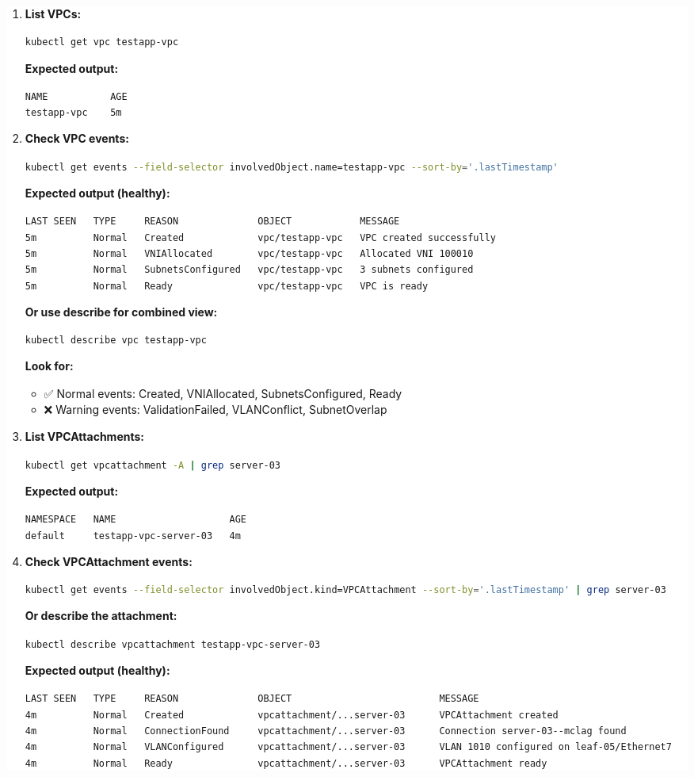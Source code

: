 1. **List VPCs:**

   ```bash
   kubectl get vpc testapp-vpc
   ```

   **Expected output:**
   ```
   NAME           AGE
   testapp-vpc    5m
   ```

2. **Check VPC events:**

   ```bash
   kubectl get events --field-selector involvedObject.name=testapp-vpc --sort-by='.lastTimestamp'
   ```

   **Expected output (healthy):**
   ```
   LAST SEEN   TYPE     REASON              OBJECT            MESSAGE
   5m          Normal   Created             vpc/testapp-vpc   VPC created successfully
   5m          Normal   VNIAllocated        vpc/testapp-vpc   Allocated VNI 100010
   5m          Normal   SubnetsConfigured   vpc/testapp-vpc   3 subnets configured
   5m          Normal   Ready               vpc/testapp-vpc   VPC is ready
   ```

   **Or use describe for combined view:**
   ```bash
   kubectl describe vpc testapp-vpc
   ```

   **Look for:**
   - ✅ Normal events: Created, VNIAllocated, SubnetsConfigured, Ready
   - ❌ Warning events: ValidationFailed, VLANConflict, SubnetOverlap

3. **List VPCAttachments:**

   ```bash
   kubectl get vpcattachment -A | grep server-03
   ```

   **Expected output:**
   ```
   NAMESPACE   NAME                    AGE
   default     testapp-vpc-server-03   4m
   ```

4. **Check VPCAttachment events:**

   ```bash
   kubectl get events --field-selector involvedObject.kind=VPCAttachment --sort-by='.lastTimestamp' | grep server-03
   ```

   **Or describe the attachment:**
   ```bash
   kubectl describe vpcattachment testapp-vpc-server-03
   ```

   **Expected output (healthy):**
   ```
   LAST SEEN   TYPE     REASON              OBJECT                          MESSAGE
   4m          Normal   Created             vpcattachment/...server-03      VPCAttachment created
   4m          Normal   ConnectionFound     vpcattachment/...server-03      Connection server-03--mclag found
   4m          Normal   VLANConfigured      vpcattachment/...server-03      VLAN 1010 configured on leaf-05/Ethernet7
   4m          Normal   Ready               vpcattachment/...server-03      VPCAttachment ready
   ```
